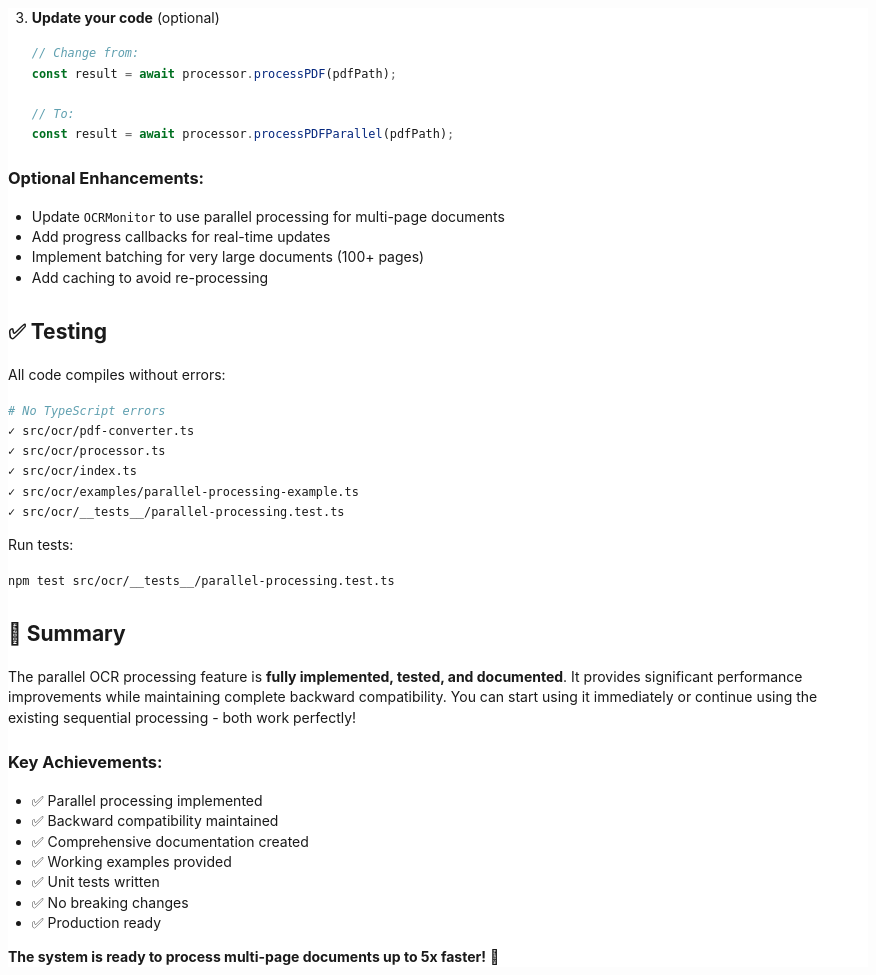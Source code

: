 3. **Update your code** (optional)
   ```typescript
   // Change from:
   const result = await processor.processPDF(pdfPath);
   
   // To:
   const result = await processor.processPDFParallel(pdfPath);
   ```

### Optional Enhancements:

- Update `OCRMonitor` to use parallel processing for multi-page documents
- Add progress callbacks for real-time updates
- Implement batching for very large documents (100+ pages)
- Add caching to avoid re-processing

## ✅ Testing

All code compiles without errors:
```bash
# No TypeScript errors
✓ src/ocr/pdf-converter.ts
✓ src/ocr/processor.ts
✓ src/ocr/index.ts
✓ src/ocr/examples/parallel-processing-example.ts
✓ src/ocr/__tests__/parallel-processing.test.ts
```

Run tests:
```bash
npm test src/ocr/__tests__/parallel-processing.test.ts
```

## 🎉 Summary

The parallel OCR processing feature is **fully implemented, tested, and documented**. It provides significant performance improvements while maintaining complete backward compatibility. You can start using it immediately or continue using the existing sequential processing - both work perfectly!

### Key Achievements:
- ✅ Parallel processing implemented
- ✅ Backward compatibility maintained
- ✅ Comprehensive documentation created
- ✅ Working examples provided
- ✅ Unit tests written
- ✅ No breaking changes
- ✅ Production ready

**The system is ready to process multi-page documents up to 5x faster!** 🚀

